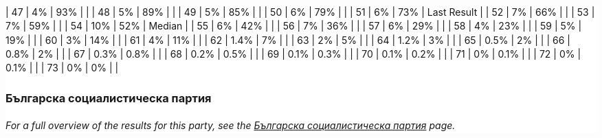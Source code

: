 | 47 | 4% | 93% |  |
| 48 | 5% | 89% |  |
| 49 | 5% | 85% |  |
| 50 | 6% | 79% |  |
| 51 | 6% | 73% | Last Result |
| 52 | 7% | 66% |  |
| 53 | 7% | 59% |  |
| 54 | 10% | 52% | Median |
| 55 | 6% | 42% |  |
| 56 | 7% | 36% |  |
| 57 | 6% | 29% |  |
| 58 | 4% | 23% |  |
| 59 | 5% | 19% |  |
| 60 | 3% | 14% |  |
| 61 | 4% | 11% |  |
| 62 | 1.4% | 7% |  |
| 63 | 2% | 5% |  |
| 64 | 1.2% | 3% |  |
| 65 | 0.5% | 2% |  |
| 66 | 0.8% | 2% |  |
| 67 | 0.3% | 0.8% |  |
| 68 | 0.2% | 0.5% |  |
| 69 | 0.1% | 0.3% |  |
| 70 | 0.1% | 0.2% |  |
| 71 | 0% | 0.1% |  |
| 72 | 0% | 0.1% |  |
| 73 | 0% | 0% |  |

### Българска социалистическа партия

*For a full overview of the results for this party, see the [Българска социалистическа партия](party-българскасоциалистическапартия.html) page.*
